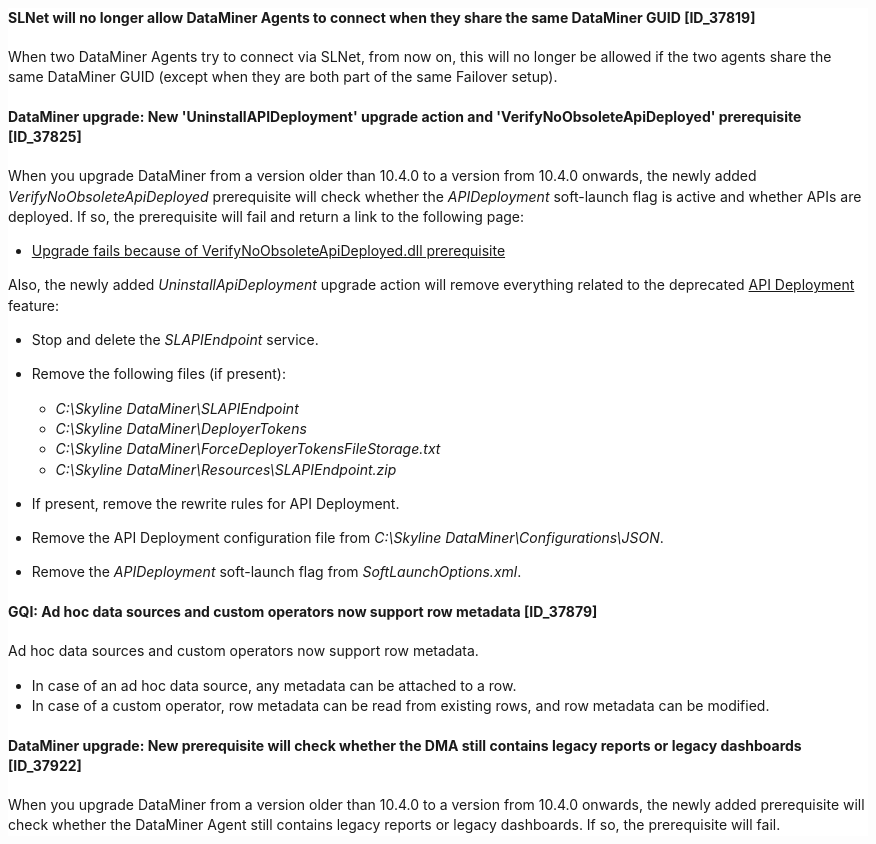 #### SLNet will no longer allow DataMiner Agents to connect when they share the same DataMiner GUID [ID_37819]



When two DataMiner Agents try to connect via SLNet, from now on, this will no longer be allowed if the two agents share the same DataMiner GUID (except when they are both part of the same Failover setup).

#### DataMiner upgrade: New 'UninstallAPIDeployment' upgrade action and 'VerifyNoObsoleteApiDeployed' prerequisite [ID_37825]



When you upgrade DataMiner from a version older than 10.4.0 to a version from 10.4.0 onwards, the newly added *VerifyNoObsoleteApiDeployed* prerequisite will check whether the *APIDeployment* soft-launch flag is active and whether APIs are deployed. If so, the prerequisite will fail and return a link to the following page:

- [Upgrade fails because of VerifyNoObsoleteApiDeployed.dll prerequisite](xref:KI_Upgrade_fails_VerifyNoObsoleteApiDeployed_prerequisite)

Also, the newly added *UninstallApiDeployment* upgrade action will remove everything related to the deprecated [API Deployment](xref:Overview_of_Soft_Launch_Options#apideployment) feature:

- Stop and delete the *SLAPIEndpoint* service.

- Remove the following files (if present):

  - *C:\Skyline DataMiner\SLAPIEndpoint*
  - *C:\Skyline DataMiner\DeployerTokens*
  - *C:\Skyline DataMiner\ForceDeployerTokensFileStorage.txt*
  - *C:\Skyline DataMiner\Resources\SLAPIEndpoint.zip*

- If present, remove the rewrite rules for API Deployment.

- Remove the API Deployment configuration file from *C:\Skyline DataMiner\Configurations\JSON*.

- Remove the *APIDeployment* soft-launch flag from *SoftLaunchOptions.xml*.

#### GQI: Ad hoc data sources and custom operators now support row metadata [ID_37879]



Ad hoc data sources and custom operators now support row metadata.

- In case of an ad hoc data source, any metadata can be attached to a row.
- In case of a custom operator, row metadata can be read from existing rows, and row metadata can be modified.

#### DataMiner upgrade: New prerequisite will check whether the DMA still contains legacy reports or legacy dashboards [ID_37922]



When you upgrade DataMiner from a version older than 10.4.0 to a version from 10.4.0 onwards, the newly added prerequisite will check whether the DataMiner Agent still contains legacy reports or legacy dashboards. If so, the prerequisite will fail.
